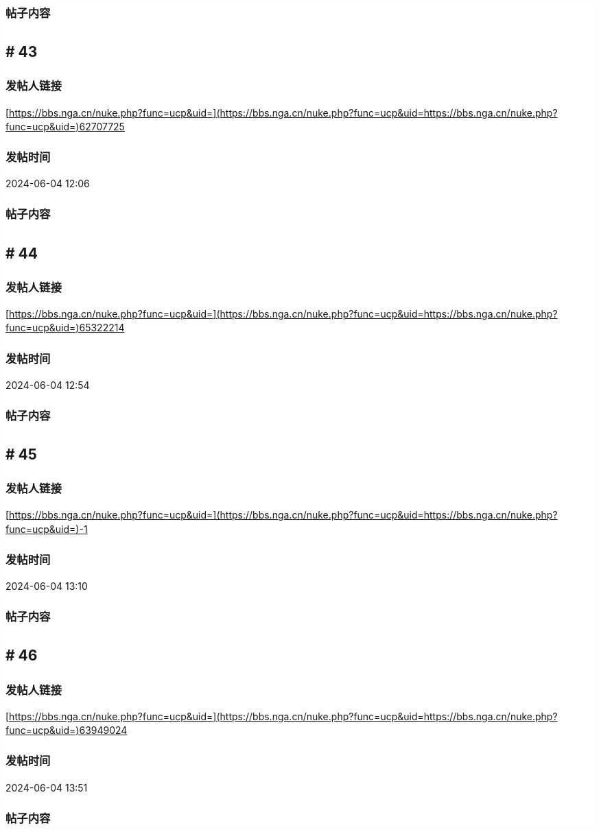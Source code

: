 ### 帖子内容


## \# 43
### 发帖人链接
[https://bbs.nga.cn/nuke.php?func=ucp&uid=](https://bbs.nga.cn/nuke.php?func=ucp&uid=https://bbs.nga.cn/nuke.php?func=ucp&uid=)62707725

### 发帖时间
2024-06-04 12:06

### 帖子内容


## \# 44
### 发帖人链接
[https://bbs.nga.cn/nuke.php?func=ucp&uid=](https://bbs.nga.cn/nuke.php?func=ucp&uid=https://bbs.nga.cn/nuke.php?func=ucp&uid=)65322214

### 发帖时间
2024-06-04 12:54

### 帖子内容


## \# 45
### 发帖人链接
[https://bbs.nga.cn/nuke.php?func=ucp&uid=](https://bbs.nga.cn/nuke.php?func=ucp&uid=https://bbs.nga.cn/nuke.php?func=ucp&uid=)-1

### 发帖时间
2024-06-04 13:10

### 帖子内容


## \# 46
### 发帖人链接
[https://bbs.nga.cn/nuke.php?func=ucp&uid=](https://bbs.nga.cn/nuke.php?func=ucp&uid=https://bbs.nga.cn/nuke.php?func=ucp&uid=)63949024

### 发帖时间
2024-06-04 13:51

### 帖子内容
